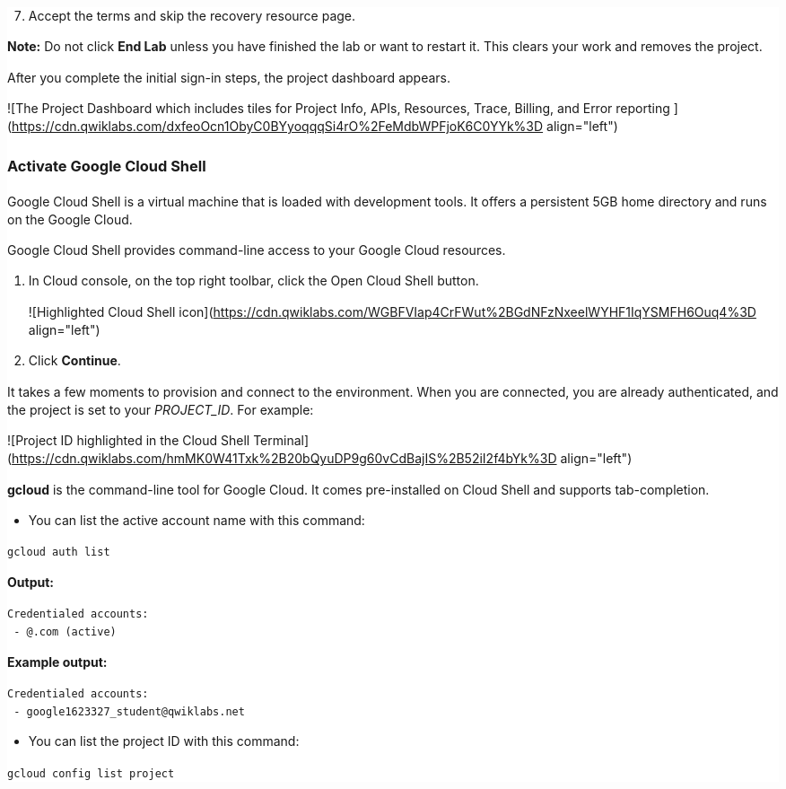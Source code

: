7. Accept the terms and skip the recovery resource page.
    

<aside><p><strong>Note:</strong><span> </span>Do not click<span> </span><strong>End Lab</strong><span> </span>unless you have finished the lab or want to restart it. This clears your work and removes the project.</p></aside>

After you complete the initial sign-in steps, the project dashboard appears.

![The Project Dashboard which includes tiles for Project Info, APIs, Resources, Trace, Billing, and Error reporting ](https://cdn.qwiklabs.com/dxfeoOcn1ObyC0BYyoqqqSi4rO%2FeMdbWPFjoK6C0YYk%3D align="left")

### Activate Google Cloud Shell

Google Cloud Shell is a virtual machine that is loaded with development tools. It offers a persistent 5GB home directory and runs on the Google Cloud.

Google Cloud Shell provides command-line access to your Google Cloud resources.

1. In Cloud console, on the top right toolbar, click the Open Cloud Shell button.
    
    ![Highlighted Cloud Shell icon](https://cdn.qwiklabs.com/WGBFVIap4CrFWut%2BGdNFzNxeelWYHF1IqYSMFH6Ouq4%3D align="left")
    
2. Click **Continue**.
    

It takes a few moments to provision and connect to the environment. When you are connected, you are already authenticated, and the project is set to your *PROJECT\_ID*. For example:

![Project ID highlighted in the Cloud Shell Terminal](https://cdn.qwiklabs.com/hmMK0W41Txk%2B20bQyuDP9g60vCdBajIS%2B52iI2f4bYk%3D align="left")

**gcloud** is the command-line tool for Google Cloud. It comes pre-installed on Cloud Shell and supports tab-completion.

* You can list the active account name with this command:
    

```apache
gcloud auth list
```

**Output:**

```apache
Credentialed accounts:
 - @.com (active)
```

**Example output:**

```apache
Credentialed accounts:
 - google1623327_student@qwiklabs.net
```

* You can list the project ID with this command:
    

```apache
gcloud config list project
```
